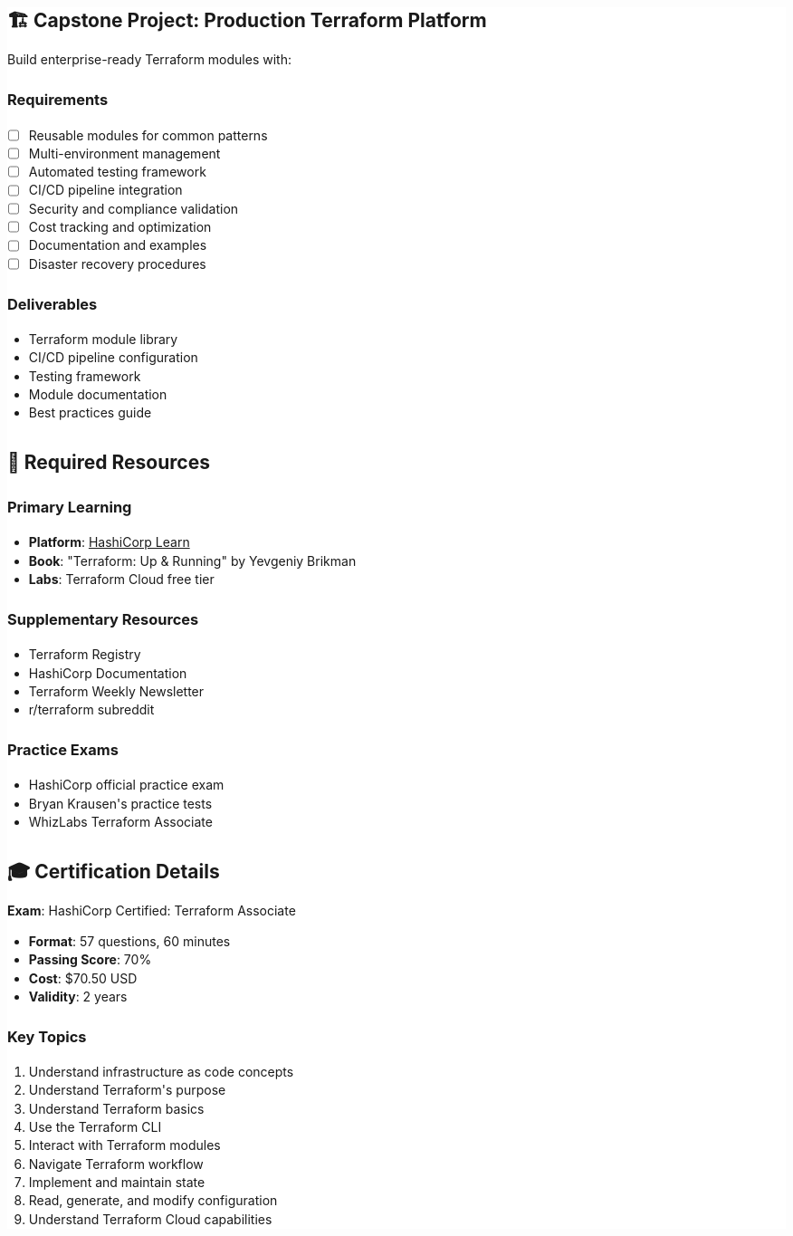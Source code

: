 ## 🏗️ Capstone Project: Production Terraform Platform

Build enterprise-ready Terraform modules with:

### Requirements
- [ ] Reusable modules for common patterns
- [ ] Multi-environment management
- [ ] Automated testing framework
- [ ] CI/CD pipeline integration
- [ ] Security and compliance validation
- [ ] Cost tracking and optimization
- [ ] Documentation and examples
- [ ] Disaster recovery procedures

### Deliverables
- Terraform module library
- CI/CD pipeline configuration
- Testing framework
- Module documentation
- Best practices guide

## 📖 Required Resources

### Primary Learning
- **Platform**: [HashiCorp Learn](https://learn.hashicorp.com/terraform)
- **Book**: "Terraform: Up & Running" by Yevgeniy Brikman
- **Labs**: Terraform Cloud free tier

### Supplementary Resources
- Terraform Registry
- HashiCorp Documentation
- Terraform Weekly Newsletter
- r/terraform subreddit

### Practice Exams
- HashiCorp official practice exam
- Bryan Krausen's practice tests
- WhizLabs Terraform Associate

## 🎓 Certification Details

**Exam**: HashiCorp Certified: Terraform Associate
- **Format**: 57 questions, 60 minutes
- **Passing Score**: 70%
- **Cost**: $70.50 USD
- **Validity**: 2 years

### Key Topics
1. Understand infrastructure as code concepts
2. Understand Terraform's purpose
3. Understand Terraform basics
4. Use the Terraform CLI
5. Interact with Terraform modules
6. Navigate Terraform workflow
7. Implement and maintain state
8. Read, generate, and modify configuration
9. Understand Terraform Cloud capabilities
